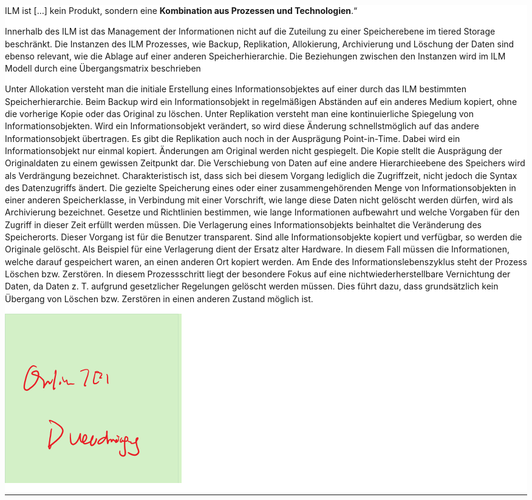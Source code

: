 ILM ist […] kein Produkt, sondern eine **Kombination aus
Prozessen und Technologien**.“

Innerhalb des ILM ist das Management der Informationen nicht auf die Zuteilung zu
einer Speicherebene im tiered Storage beschränkt. Die Instanzen des ILM Prozesses, wie Backup, Replikation, Allokierung, Archivierung und Löschung der Daten sind ebenso
relevant, wie die Ablage auf einer anderen Speicherhierarchie. Die Beziehungen zwischen den Instanzen wird im ILM Modell durch eine Übergangsmatrix beschrieben

Unter Allokation versteht man die initiale Erstellung eines Informationsobjektes auf
einer durch das ILM bestimmten Speicherhierarchie.
Beim Backup wird ein Informationsobjekt in regelmäßigen Abständen auf ein anderes
Medium kopiert, ohne die vorherige Kopie oder das Original zu löschen.
Unter Replikation versteht man eine kontinuierliche Spiegelung von Informationsobjekten. Wird ein Informationsobjekt verändert, so wird diese Änderung schnellstmöglich
auf das andere Informationsobjekt übertragen. Es gibt die Replikation auch noch in der
Ausprägung Point-in-Time. Dabei wird ein Informationsobjekt nur einmal kopiert. Änderungen am Original werden nicht gespiegelt. Die Kopie stellt die Ausprägung der Originaldaten zu einem gewissen Zeitpunkt dar.
Die Verschiebung von Daten auf eine andere Hierarchieebene des Speichers wird als
Verdrängung bezeichnet. Charakteristisch ist, dass sich bei diesem Vorgang lediglich die
Zugriffzeit, nicht jedoch die Syntax des Datenzugriffs ändert.
Die gezielte Speicherung eines oder einer zusammengehörenden Menge von Informationsobjekten in einer anderen Speicherklasse, in Verbindung mit einer Vorschrift, wie
lange diese Daten nicht gelöscht werden dürfen, wird als Archivierung bezeichnet. Gesetze und Richtlinien bestimmen, wie lange Informationen aufbewahrt und welche Vorgaben
für den Zugriff in dieser Zeit erfüllt werden müssen.
Die Verlagerung eines Informationsobjekts beinhaltet die Veränderung des Speicherorts. Dieser Vorgang ist für die Benutzer transparent. Sind alle Informationsobjekte kopiert
und verfügbar, so werden die Originale gelöscht. Als Beispiel für eine Verlagerung dient
der Ersatz alter Hardware. In diesem Fall müssen die Informationen, welche darauf gespeichert waren, an einen anderen Ort kopiert werden. Am Ende des Informationslebenszyklus
steht der Prozess Löschen bzw. Zerstören. In diesem Prozessschritt liegt der besondere
Fokus auf eine nichtwiederherstellbare Vernichtung der Daten, da Daten z. T. aufgrund gesetzlicher Regelungen gelöscht werden müssen. Dies führt dazu, dass grundsätzlich kein
Übergang von Löschen bzw. Zerstören in einen anderen Zustand möglich ist.

![](4.png)

---